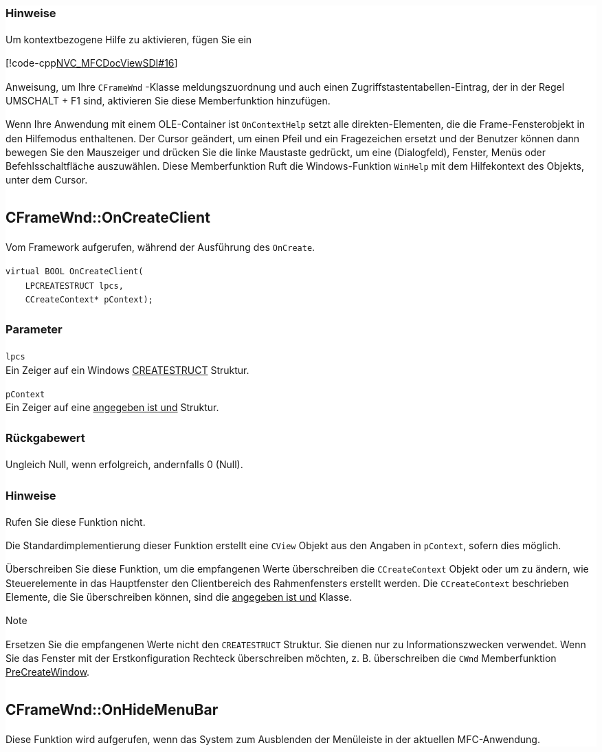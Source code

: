 ### <a name="remarks"></a>Hinweise  
 Um kontextbezogene Hilfe zu aktivieren, fügen Sie ein  
  
 [!code-cpp[NVC_MFCDocViewSDI#16](../../mfc/codesnippet/cpp/cframewnd-class_4.cpp)]  
  
 Anweisung, um Ihre `CFrameWnd` -Klasse meldungszuordnung und auch einen Zugriffstastentabellen-Eintrag, der in der Regel UMSCHALT + F1 sind, aktivieren Sie diese Memberfunktion hinzufügen.  
  
 Wenn Ihre Anwendung mit einem OLE-Container ist `OnContextHelp` setzt alle direkten-Elementen, die die Frame-Fensterobjekt in den Hilfemodus enthaltenen. Der Cursor geändert, um einen Pfeil und ein Fragezeichen ersetzt und der Benutzer können dann bewegen Sie den Mauszeiger und drücken Sie die linke Maustaste gedrückt, um eine (Dialogfeld), Fenster, Menüs oder Befehlsschaltfläche auszuwählen. Diese Memberfunktion Ruft die Windows-Funktion `WinHelp` mit dem Hilfekontext des Objekts, unter dem Cursor.  
  
##  <a name="oncreateclient"></a>  CFrameWnd::OnCreateClient  
 Vom Framework aufgerufen, während der Ausführung des `OnCreate`.  
  
```  
virtual BOOL OnCreateClient(
    LPCREATESTRUCT lpcs,  
    CCreateContext* pContext);
```  
  
### <a name="parameters"></a>Parameter  
 `lpcs`  
 Ein Zeiger auf ein Windows [CREATESTRUCT](../../mfc/reference/createstruct-structure.md) Struktur.  
  
 `pContext`  
 Ein Zeiger auf eine [angegeben ist und](../../mfc/reference/ccreatecontext-structure.md) Struktur.  
  
### <a name="return-value"></a>Rückgabewert  
 Ungleich Null, wenn erfolgreich, andernfalls 0 (Null).  
  
### <a name="remarks"></a>Hinweise  
 Rufen Sie diese Funktion nicht.  
  
 Die Standardimplementierung dieser Funktion erstellt eine `CView` Objekt aus den Angaben in `pContext`, sofern dies möglich.  
  
 Überschreiben Sie diese Funktion, um die empfangenen Werte überschreiben die `CCreateContext` Objekt oder um zu ändern, wie Steuerelemente in das Hauptfenster den Clientbereich des Rahmenfensters erstellt werden. Die `CCreateContext` beschrieben Elemente, die Sie überschreiben können, sind die [angegeben ist und](../../mfc/reference/ccreatecontext-structure.md) Klasse.  
  
> [!NOTE]
>  Ersetzen Sie die empfangenen Werte nicht den `CREATESTRUCT` Struktur. Sie dienen nur zu Informationszwecken verwendet. Wenn Sie das Fenster mit der Erstkonfiguration Rechteck überschreiben möchten, z. B. überschreiben die `CWnd` Memberfunktion [PreCreateWindow](../../mfc/reference/cwnd-class.md#precreatewindow).  
  
##  <a name="onhidemenubar"></a>  CFrameWnd::OnHideMenuBar  
 Diese Funktion wird aufgerufen, wenn das System zum Ausblenden der Menüleiste in der aktuellen MFC-Anwendung.  
  